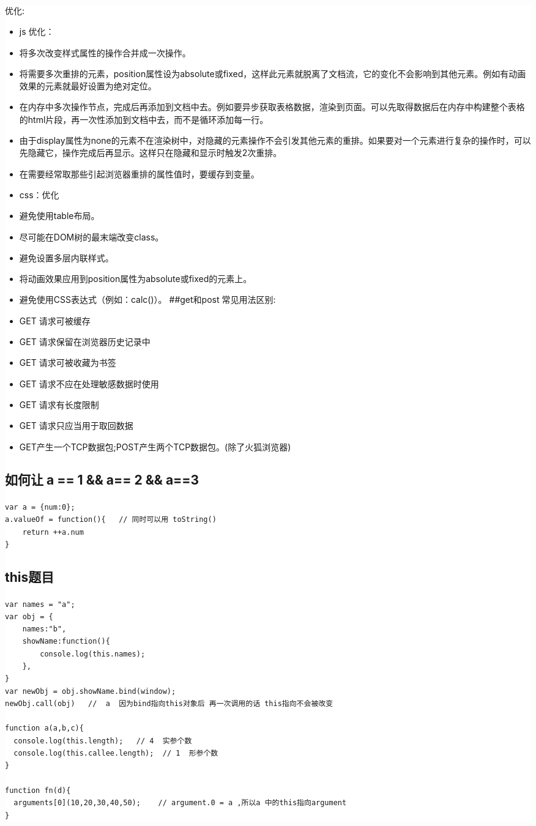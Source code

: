 
优化:  

- js 优化：
-  将多次改变样式属性的操作合并成一次操作。
-  将需要多次重排的元素，position属性设为absolute或fixed，这样此元素就脱离了文档流，它的变化不会影响到其他元素。例如有动画效果的元素就最好设置为绝对定位。
-  在内存中多次操作节点，完成后再添加到文档中去。例如要异步获取表格数据，渲染到页面。可以先取得数据后在内存中构建整个表格的html片段，再一次性添加到文档中去，而不是循环添加每一行。
- 由于display属性为none的元素不在渲染树中，对隐藏的元素操作不会引发其他元素的重排。如果要对一个元素进行复杂的操作时，可以先隐藏它，操作完成后再显示。这样只在隐藏和显示时触发2次重排。 
- 在需要经常取那些引起浏览器重排的属性值时，要缓存到变量。 
- css：优化
- 避免使用table布局。
- 尽可能在DOM树的最末端改变class。
- 避免设置多层内联样式。
- 将动画效果应用到position属性为absolute或fixed的元素上。
- 避免使用CSS表达式（例如：calc()）。
##get和post
常见用法区别: 

- GET 请求可被缓存
- GET 请求保留在浏览器历史记录中
- GET 请求可被收藏为书签
- GET 请求不应在处理敏感数据时使用
- GET 请求有长度限制
- GET 请求只应当用于取回数据
- GET产生一个TCP数据包;POST产生两个TCP数据包。(除了火狐浏览器)
## 如何让  a == 1 && a== 2 && a==3
	var a = {num:0};
	a.valueOf = function(){   // 同时可以用 toString()
	    return ++a.num
	}


## this题目
	var names = "a";
	var obj = {
	    names:"b",
	    showName:function(){
	        console.log(this.names);
	    },    
	}
	var newObj = obj.showName.bind(window);
	newObj.call(obj)   //  a  因为bind指向this对象后 再一次调用的话 this指向不会被改变

	function a(a,b,c){
      console.log(this.length);   // 4  实参个数
      console.log(this.callee.length);  // 1  形参个数
    }

    function fn(d){
      arguments[0](10,20,30,40,50);    // argument.0 = a ,所以a 中的this指向argument
    }
